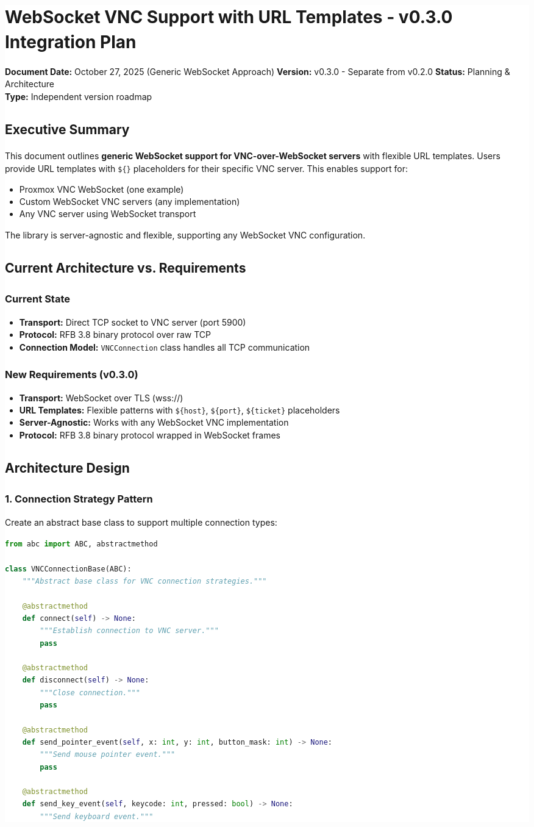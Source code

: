 # WebSocket VNC Support with URL Templates - v0.3.0 Integration Plan

**Document Date:** October 27, 2025 (Generic WebSocket Approach)
**Version:** v0.3.0 - Separate from v0.2.0
**Status:** Planning & Architecture  
**Type:** Independent version roadmap

## Executive Summary

This document outlines **generic WebSocket support for VNC-over-WebSocket servers** with flexible URL templates. Users provide URL templates with `${}` placeholders for their specific VNC server. This enables support for:
- Proxmox VNC WebSocket (one example)
- Custom WebSocket VNC servers (any implementation)
- Any VNC server using WebSocket transport

The library is server-agnostic and flexible, supporting any WebSocket VNC configuration.

## Current Architecture vs. Requirements

### Current State
- **Transport:** Direct TCP socket to VNC server (port 5900)
- **Protocol:** RFB 3.8 binary protocol over raw TCP
- **Connection Model:** `VNCConnection` class handles all TCP communication

### New Requirements (v0.3.0)
- **Transport:** WebSocket over TLS (wss://)
- **URL Templates:** Flexible patterns with `${host}`, `${port}`, `${ticket}` placeholders
- **Server-Agnostic:** Works with any WebSocket VNC implementation
- **Protocol:** RFB 3.8 binary protocol wrapped in WebSocket frames

## Architecture Design

### 1. Connection Strategy Pattern

Create an abstract base class to support multiple connection types:

```python
from abc import ABC, abstractmethod

class VNCConnectionBase(ABC):
    """Abstract base class for VNC connection strategies."""
    
    @abstractmethod
    def connect(self) -> None:
        """Establish connection to VNC server."""
        pass
    
    @abstractmethod
    def disconnect(self) -> None:
        """Close connection."""
        pass
    
    @abstractmethod
    def send_pointer_event(self, x: int, y: int, button_mask: int) -> None:
        """Send mouse pointer event."""
        pass
    
    @abstractmethod
    def send_key_event(self, keycode: int, pressed: bool) -> None:
        """Send keyboard event."""
```